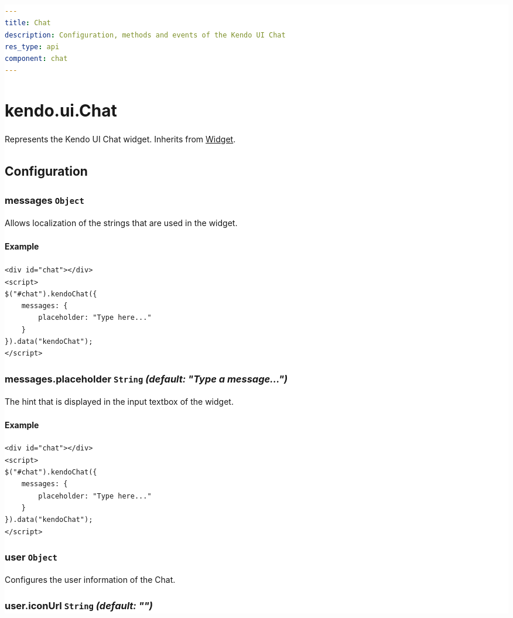 ```yaml
---
title: Chat
description: Configuration, methods and events of the Kendo UI Chat
res_type: api
component: chat
---
```


# kendo.ui.Chat

Represents the Kendo UI Chat widget. Inherits from [Widget](/api/javascript/ui/widget).

## Configuration

### messages `Object`

Allows localization of the strings that are used in the widget.

#### Example

    <div id="chat"></div>
    <script>
    $("#chat").kendoChat({
        messages: {
            placeholder: "Type here..."
        }
    }).data("kendoChat");
    </script>

### messages.placeholder `String` *(default: "Type a message...")*

The hint that is displayed in the input textbox of the widget.

#### Example

    <div id="chat"></div>
    <script>
    $("#chat").kendoChat({
        messages: {
            placeholder: "Type here..."
        }
    }).data("kendoChat");
    </script>

### user `Object`

Configures the user information of the Chat.

### user.iconUrl `String` *(default: "")*
